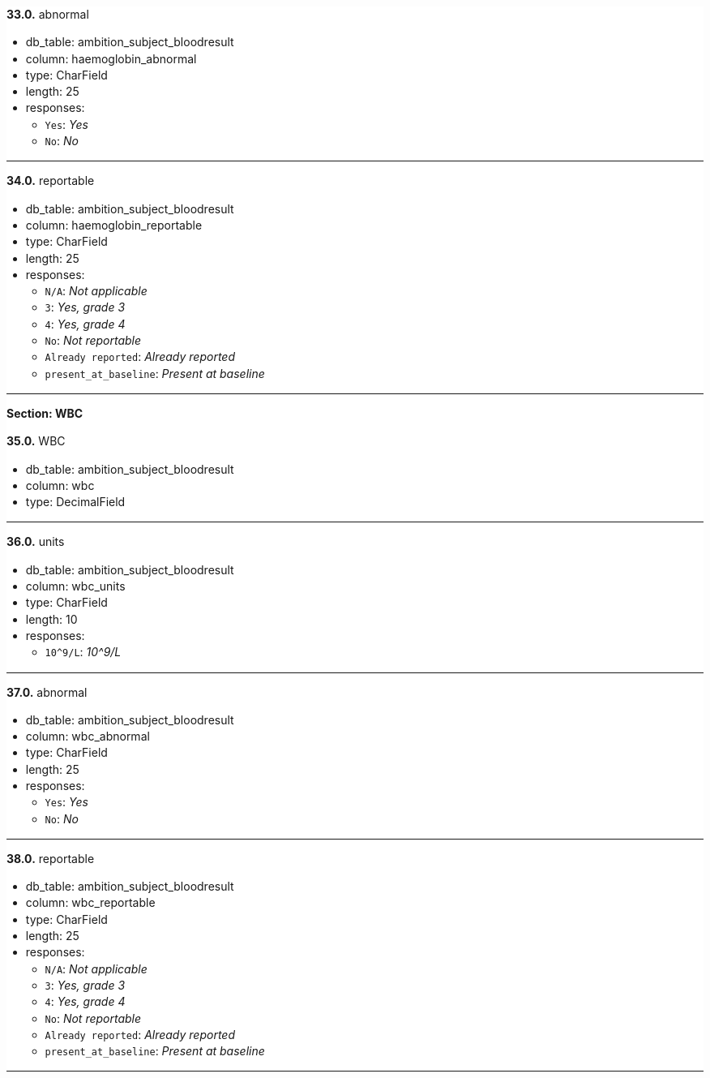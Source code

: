 **33.0.** abnormal
* db_table: ambition_subject_bloodresult
* column: haemoglobin_abnormal
* type: CharField
* length: 25
* responses:
  - `Yes`: *Yes* 
  - `No`: *No* 
---

**34.0.** reportable
* db_table: ambition_subject_bloodresult
* column: haemoglobin_reportable
* type: CharField
* length: 25
* responses:
  - `N/A`: *Not applicable* 
  - `3`: *Yes, grade 3* 
  - `4`: *Yes, grade 4* 
  - `No`: *Not reportable* 
  - `Already reported`: *Already reported* 
  - `present_at_baseline`: *Present at baseline* 
---

**Section: WBC**

**35.0.** WBC
* db_table: ambition_subject_bloodresult
* column: wbc
* type: DecimalField
---

**36.0.** units
* db_table: ambition_subject_bloodresult
* column: wbc_units
* type: CharField
* length: 10
* responses:
  - `10^9/L`: *10^9/L* 
---

**37.0.** abnormal
* db_table: ambition_subject_bloodresult
* column: wbc_abnormal
* type: CharField
* length: 25
* responses:
  - `Yes`: *Yes* 
  - `No`: *No* 
---

**38.0.** reportable
* db_table: ambition_subject_bloodresult
* column: wbc_reportable
* type: CharField
* length: 25
* responses:
  - `N/A`: *Not applicable* 
  - `3`: *Yes, grade 3* 
  - `4`: *Yes, grade 4* 
  - `No`: *Not reportable* 
  - `Already reported`: *Already reported* 
  - `present_at_baseline`: *Present at baseline* 
---
